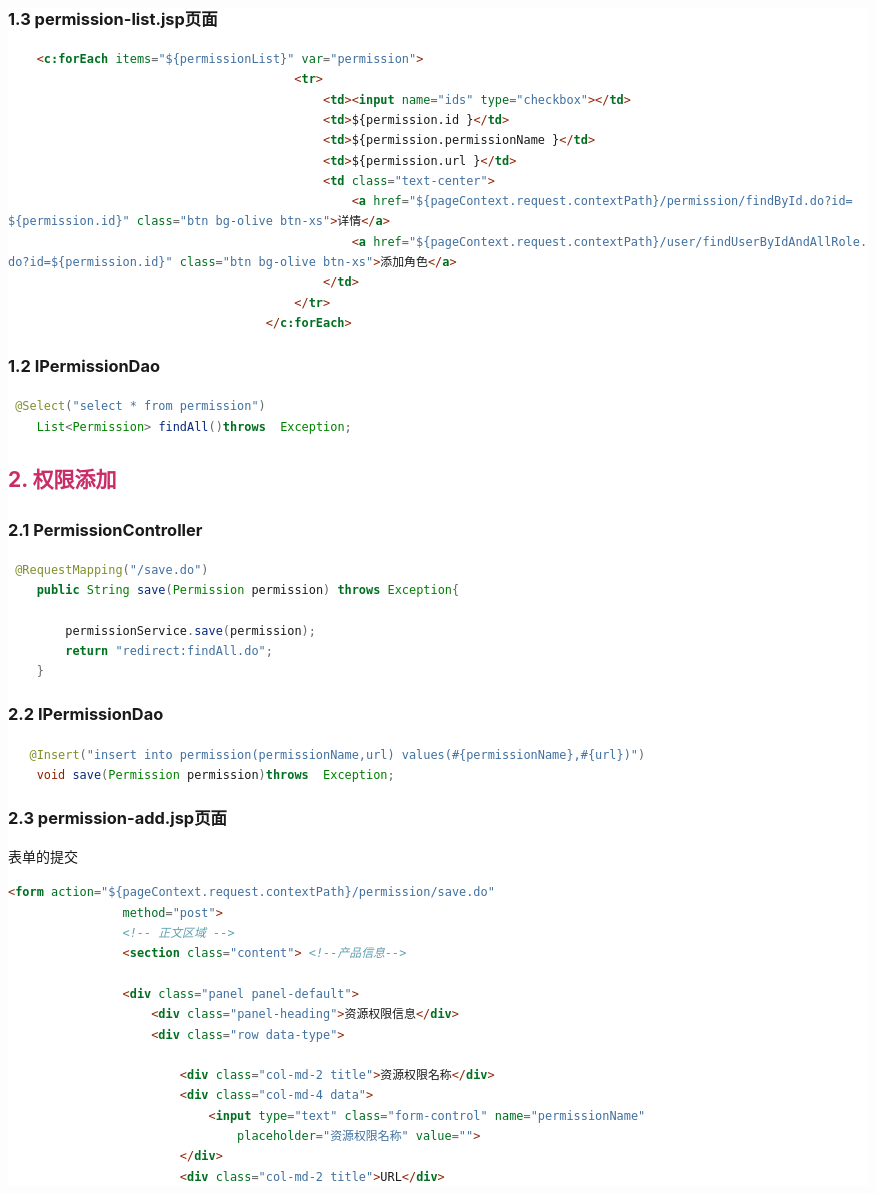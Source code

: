 
### 1.3 permission-list.jsp页面

```html
	<c:forEach items="${permissionList}" var="permission">
										<tr>
											<td><input name="ids" type="checkbox"></td>
											<td>${permission.id }</td>
											<td>${permission.permissionName }</td>
											<td>${permission.url }</td>
											<td class="text-center">
												<a href="${pageContext.request.contextPath}/permission/findById.do?id=${permission.id}" class="btn bg-olive btn-xs">详情</a>
												<a href="${pageContext.request.contextPath}/user/findUserByIdAndAllRole.do?id=${permission.id}" class="btn bg-olive btn-xs">添加角色</a>
											</td>
										</tr>
									</c:forEach>
```


### 1.2 IPermissionDao


```java
 @Select("select * from permission")
    List<Permission> findAll()throws  Exception;
```

## <font color=#CA2C68>2. 权限添加</font>
### 2.1 PermissionController 
```java
 @RequestMapping("/save.do")
    public String save(Permission permission) throws Exception{

        permissionService.save(permission);
        return "redirect:findAll.do";
    }
```

### 2.2 IPermissionDao
```java
   @Insert("insert into permission(permissionName,url) values(#{permissionName},#{url})")
    void save(Permission permission)throws  Exception;
```


### 2.3 permission-add.jsp页面

表单的提交
```html
<form action="${pageContext.request.contextPath}/permission/save.do"
				method="post">
				<!-- 正文区域 -->
				<section class="content"> <!--产品信息-->

				<div class="panel panel-default">
					<div class="panel-heading">资源权限信息</div>
					<div class="row data-type">

						<div class="col-md-2 title">资源权限名称</div>
						<div class="col-md-4 data">
							<input type="text" class="form-control" name="permissionName"
								placeholder="资源权限名称" value="">
						</div>
						<div class="col-md-2 title">URL</div>
```